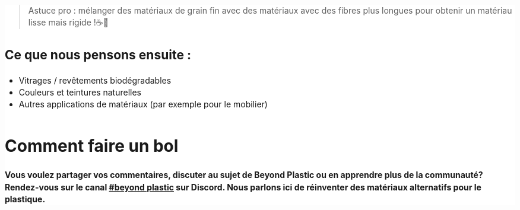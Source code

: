> Astuce pro : mélanger des matériaux de grain fin avec des matériaux avec des fibres plus longues pour obtenir un matériau lisse mais rigide !☕🍵

## Ce que nous pensons ensuite :

- Vitrages / revêtements biodégradables
- Couleurs et teintures naturelles
- Autres applications de matériaux (par exemple pour le mobilier)

# Comment faire un bol <iframe width="560" height="515" src="https://www.youtube.com/embed/UD57zOGqAPs" frameborder="0" allow="accelerometer; autoplay; encrypted-media; gyroscope; picture-in-picture" allowfullscreen mark="crwd-mark"></iframe>

<b>Vous voulez partager vos commentaires, discuter au sujet de Beyond Plastic ou en apprendre plus de la communauté? Rendez-vous sur le canal [#beyond plastic](https://discordapp.com/invite/SfTmtKP) sur Discord. Nous parlons ici de réinventer des matériaux alternatifs pour le plastique.</b>
